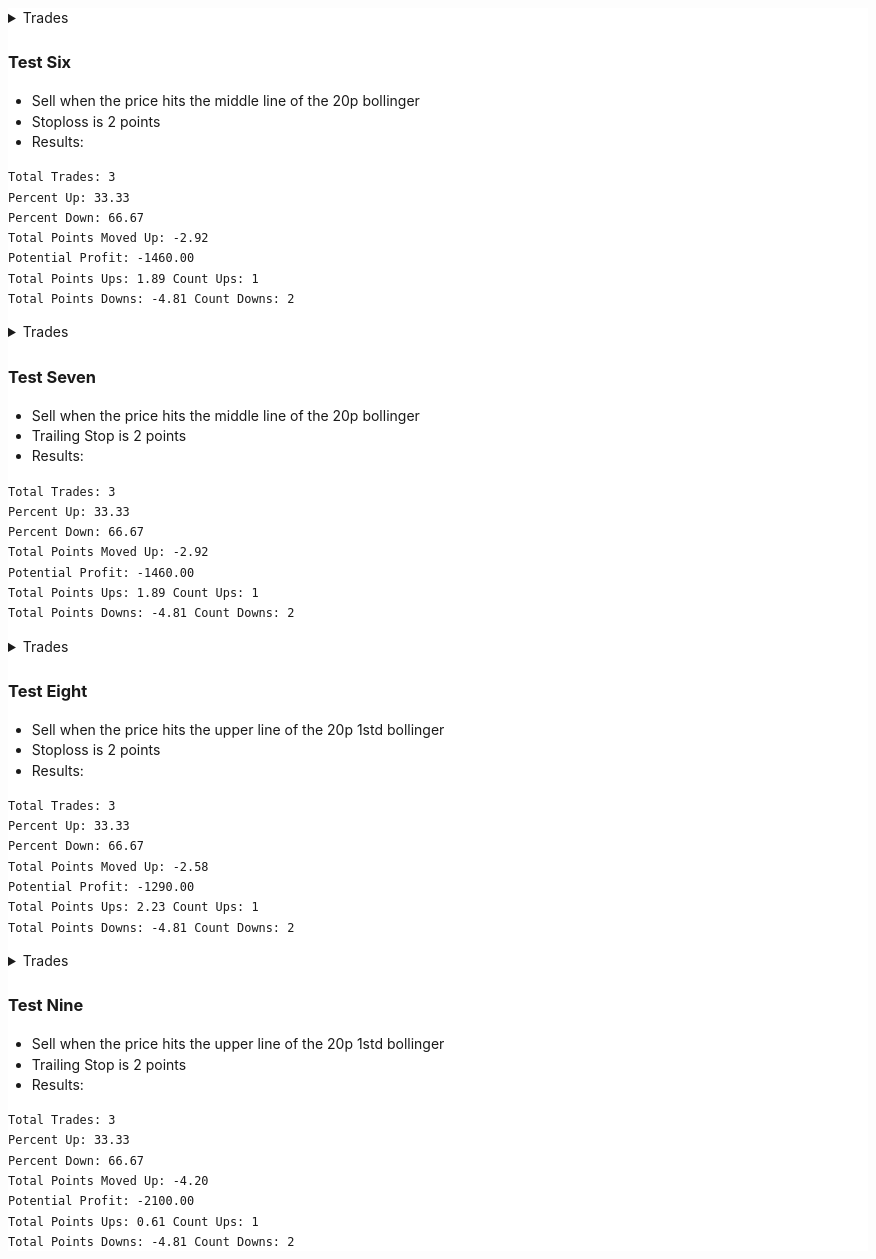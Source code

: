 <details><summary>Trades</summary></details>

### Test Six
* Sell when the price hits the middle line of the 20p bollinger
* Stoploss is 2 points
* Results:
```
Total Trades: 3
Percent Up: 33.33
Percent Down: 66.67
Total Points Moved Up: -2.92
Potential Profit: -1460.00
Total Points Ups: 1.89 Count Ups: 1
Total Points Downs: -4.81 Count Downs: 2
```

<details><summary>Trades</summary></details>

### Test Seven
* Sell when the price hits the middle line of the 20p bollinger
* Trailing Stop is 2 points
* Results:
```
Total Trades: 3
Percent Up: 33.33
Percent Down: 66.67
Total Points Moved Up: -2.92
Potential Profit: -1460.00
Total Points Ups: 1.89 Count Ups: 1
Total Points Downs: -4.81 Count Downs: 2
```

<details><summary>Trades</summary></details>

### Test Eight
* Sell when the price hits the upper line of the 20p 1std bollinger
* Stoploss is 2 points
* Results:
```
Total Trades: 3
Percent Up: 33.33
Percent Down: 66.67
Total Points Moved Up: -2.58
Potential Profit: -1290.00
Total Points Ups: 2.23 Count Ups: 1
Total Points Downs: -4.81 Count Downs: 2
```

<details><summary>Trades</summary></details>

### Test Nine
* Sell when the price hits the upper line of the 20p 1std bollinger
* Trailing Stop is 2 points
* Results:
```
Total Trades: 3
Percent Up: 33.33
Percent Down: 66.67
Total Points Moved Up: -4.20
Potential Profit: -2100.00
Total Points Ups: 0.61 Count Ups: 1
Total Points Downs: -4.81 Count Downs: 2
```

